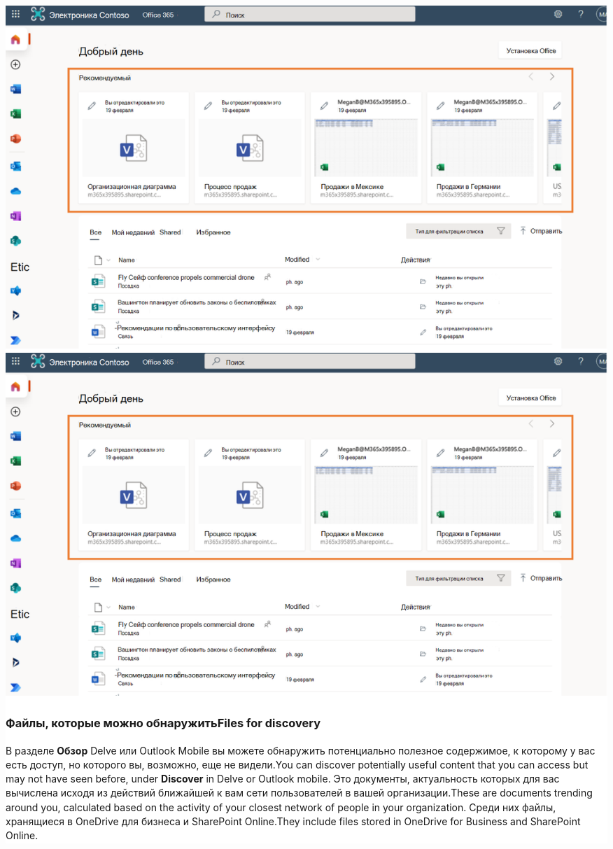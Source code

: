 <span data-ttu-id="f56ed-122">![аналитика элементов лежит в основе функции "Рекомендуемые" в Office.com](images/Recommended-Office-com.PNG)</span><span class="sxs-lookup"><span data-stu-id="f56ed-122">![item insights power Recommended in Office.com](images/Recommended-Office-com.PNG)</span></span>

### <a name="files-for-discovery"></a><span data-ttu-id="f56ed-123">Файлы, которые можно обнаружить</span><span class="sxs-lookup"><span data-stu-id="f56ed-123">Files for discovery</span></span> 
<span data-ttu-id="f56ed-124">В разделе **Обзор** Delve или Outlook Mobile вы можете обнаружить потенциально полезное содержимое, к которому у вас есть доступ, но которого вы, возможно, еще не видели.</span><span class="sxs-lookup"><span data-stu-id="f56ed-124">You can discover potentially useful content that you can access but may not have seen before, under **Discover** in Delve or Outlook mobile.</span></span> <span data-ttu-id="f56ed-125">Это документы, актуальность которых для вас вычислена исходя из действий ближайшей к вам сети пользователей в вашей организации.</span><span class="sxs-lookup"><span data-stu-id="f56ed-125">These are documents trending around you, calculated based on the activity of your closest network of people in your organization.</span></span> <span data-ttu-id="f56ed-126">Среди них файлы, хранящиеся в OneDrive для бизнеса и SharePoint Online.</span><span class="sxs-lookup"><span data-stu-id="f56ed-126">They include files stored in OneDrive for Business and SharePoint Online.</span></span>  